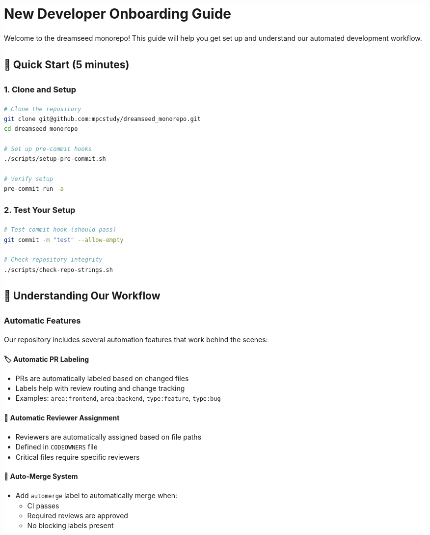 # New Developer Onboarding Guide

Welcome to the dreamseed monorepo! This guide will help you get set up and understand our automated development workflow.

## 🚀 Quick Start (5 minutes)

### 1. Clone and Setup
```bash
# Clone the repository
git clone git@github.com:mpcstudy/dreamseed_monorepo.git
cd dreamseed_monorepo

# Set up pre-commit hooks
./scripts/setup-pre-commit.sh

# Verify setup
pre-commit run -a
```

### 2. Test Your Setup
```bash
# Test commit hook (should pass)
git commit -m "test" --allow-empty

# Check repository integrity
./scripts/check-repo-strings.sh
```

## 🎯 Understanding Our Workflow

### Automatic Features
Our repository includes several automation features that work behind the scenes:

#### 🏷️ **Automatic PR Labeling**
- PRs are automatically labeled based on changed files
- Labels help with review routing and change tracking
- Examples: `area:frontend`, `area:backend`, `type:feature`, `type:bug`

#### 👥 **Automatic Reviewer Assignment**
- Reviewers are automatically assigned based on file paths
- Defined in `CODEOWNERS` file
- Critical files require specific reviewers

#### 🔄 **Auto-Merge System**
- Add `automerge` label to automatically merge when:
  - CI passes
  - Required reviews are approved
  - No blocking labels present
